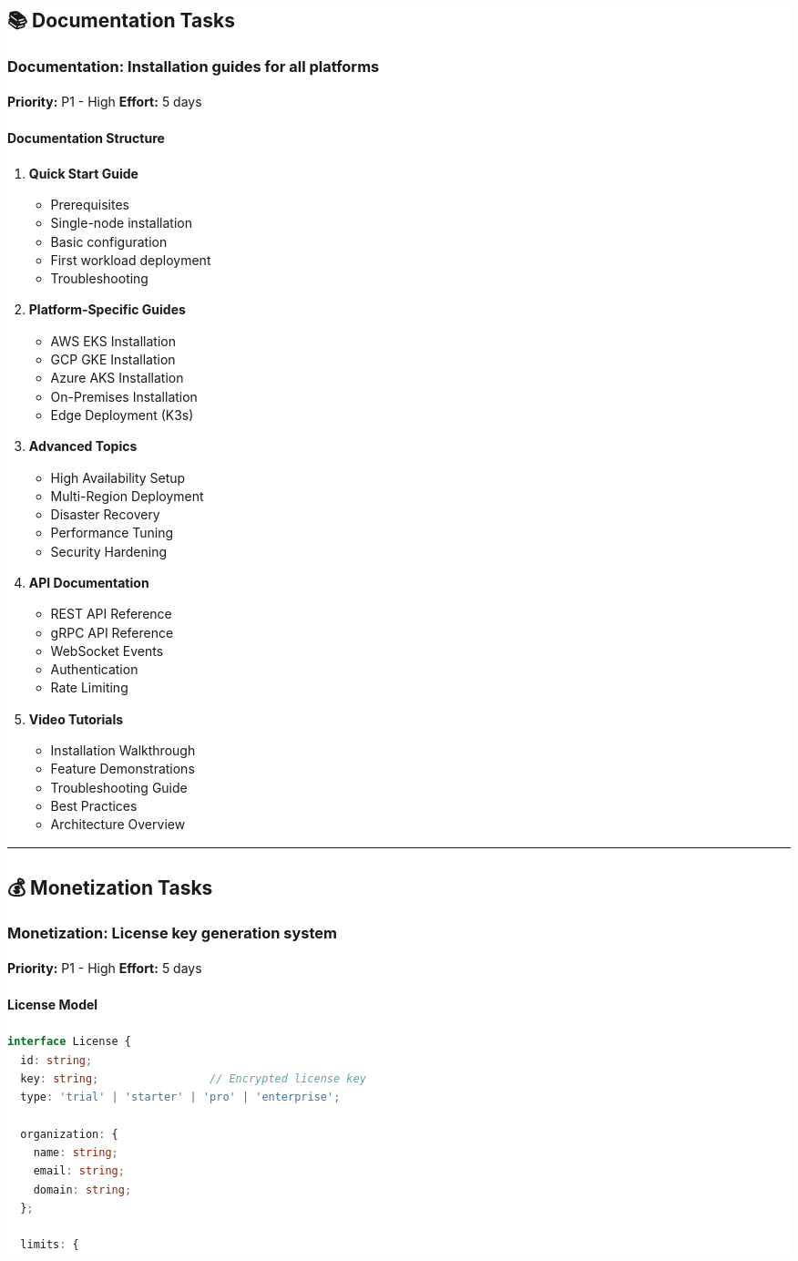 ## 📚 Documentation Tasks

### Documentation: Installation guides for all platforms
**Priority:** P1 - High
**Effort:** 5 days

#### Documentation Structure
1. **Quick Start Guide**
   - Prerequisites
   - Single-node installation
   - Basic configuration
   - First workload deployment
   - Troubleshooting

2. **Platform-Specific Guides**
   - AWS EKS Installation
   - GCP GKE Installation
   - Azure AKS Installation
   - On-Premises Installation
   - Edge Deployment (K3s)

3. **Advanced Topics**
   - High Availability Setup
   - Multi-Region Deployment
   - Disaster Recovery
   - Performance Tuning
   - Security Hardening

4. **API Documentation**
   - REST API Reference
   - gRPC API Reference
   - WebSocket Events
   - Authentication
   - Rate Limiting

5. **Video Tutorials**
   - Installation Walkthrough
   - Feature Demonstrations
   - Troubleshooting Guide
   - Best Practices
   - Architecture Overview

---

## 💰 Monetization Tasks

### Monetization: License key generation system
**Priority:** P1 - High
**Effort:** 5 days

#### License Model
```typescript
interface License {
  id: string;
  key: string;                 // Encrypted license key
  type: 'trial' | 'starter' | 'pro' | 'enterprise';

  organization: {
    name: string;
    email: string;
    domain: string;
  };

  limits: {
```